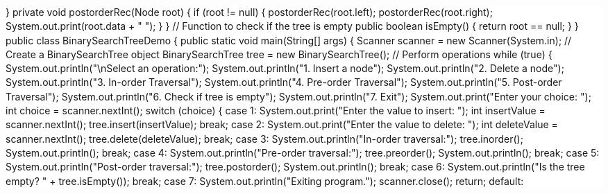 }
private void postorderRec(Node root) {
if (root != null) {
postorderRec(root.left);
postorderRec(root.right);
System.out.print(root.data + " ");
}
}
// Function to check if the tree is empty
public boolean isEmpty() {
return root == null;
}
}
public class BinarySearchTreeDemo {
public static void main(String[] args) {
Scanner scanner = new Scanner(System.in);
// Create a BinarySearchTree object
BinarySearchTree tree = new BinarySearchTree();
// Perform operations
while (true) {
System.out.println("\nSelect an operation:");
System.out.println("1. Insert a node");
System.out.println("2. Delete a node");
System.out.println("3. In-order Traversal");
System.out.println("4. Pre-order Traversal");
System.out.println("5. Post-order Traversal");
System.out.println("6. Check if tree is empty");
System.out.println("7. Exit");
System.out.print("Enter your choice: ");
int choice = scanner.nextInt();
switch (choice) {
case 1:
System.out.print("Enter the value to insert: ");
int insertValue = scanner.nextInt();
tree.insert(insertValue);
break;
case 2:
System.out.print("Enter the value to delete: ");
int deleteValue = scanner.nextInt();
tree.delete(deleteValue);
break;
case 3:
System.out.println("In-order traversal:");
tree.inorder();
System.out.println();
break;
case 4:
System.out.println("Pre-order traversal:");
tree.preorder();
System.out.println();
break;
case 5:
System.out.println("Post-order traversal:");
tree.postorder();
System.out.println();
break;
case 6:
System.out.println("Is the tree empty? " + tree.isEmpty());
break;
case 7:
System.out.println("Exiting program.");
scanner.close();
return;
default: